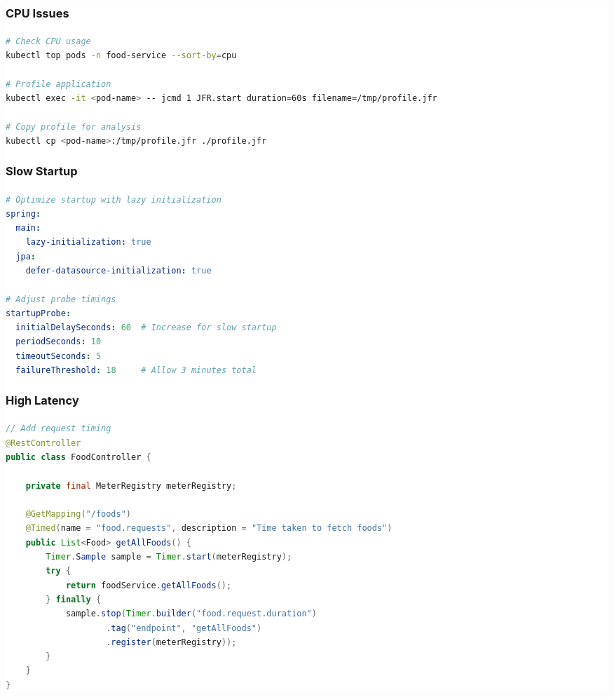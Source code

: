 ```bash
```

### CPU Issues

```bash
# Check CPU usage
kubectl top pods -n food-service --sort-by=cpu

# Profile application
kubectl exec -it <pod-name> -- jcmd 1 JFR.start duration=60s filename=/tmp/profile.jfr

# Copy profile for analysis
kubectl cp <pod-name>:/tmp/profile.jfr ./profile.jfr
```

### Slow Startup

```yaml
# Optimize startup with lazy initialization
spring:
  main:
    lazy-initialization: true
  jpa:
    defer-datasource-initialization: true

# Adjust probe timings
startupProbe:
  initialDelaySeconds: 60  # Increase for slow startup
  periodSeconds: 10
  timeoutSeconds: 5
  failureThreshold: 18     # Allow 3 minutes total
```

### High Latency

```java
// Add request timing
@RestController
public class FoodController {
    
    private final MeterRegistry meterRegistry;
    
    @GetMapping("/foods")
    @Timed(name = "food.requests", description = "Time taken to fetch foods")
    public List<Food> getAllFoods() {
        Timer.Sample sample = Timer.start(meterRegistry);
        try {
            return foodService.getAllFoods();
        } finally {
            sample.stop(Timer.builder("food.request.duration")
                    .tag("endpoint", "getAllFoods")
                    .register(meterRegistry));
        }
    }
}
```
